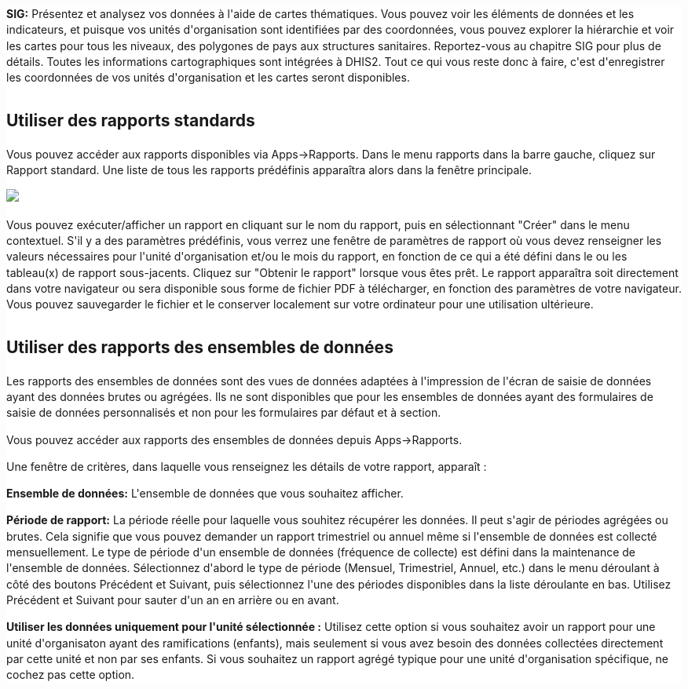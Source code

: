 **SIG:** Présentez et analysez vos données à l'aide de cartes thématiques. Vous pouvez voir les éléments de données et les indicateurs, et puisque vos unités d'organisation sont identifiées par des coordonnées, vous pouvez explorer la hiérarchie et voir les cartes pour tous les niveaux, des polygones de pays aux structures sanitaires. Reportez-vous au chapitre SIG pour plus de détails. Toutes les informations cartographiques sont intégrées à DHIS2. Tout ce qui vous reste donc à faire, c'est d'enregistrer les coordonnées de vos unités d'organisation et les cartes seront disponibles.

## Utiliser des rapports standards



Vous pouvez accéder aux rapports disponibles via Apps-\>Rapports. Dans le menu rapports dans la barre gauche, cliquez sur Rapport standard. Une liste de tous les rapports prédéfinis apparaîtra alors dans la fenêtre principale.

![](resources/images/content/user/dhis2UserManual/standard_reports_ke.png)

Vous pouvez exécuter/afficher un rapport en cliquant sur le nom du rapport, puis en sélectionnant "Créer" dans le menu contextuel. S'il y a des paramètres prédéfinis, vous verrez une fenêtre de paramètres de rapport où vous devez renseigner les valeurs nécessaires pour l'unité d'organisation et/ou le mois du rapport, en fonction de ce qui a été défini dans le ou les tableau(x) de rapport sous-jacents. Cliquez sur "Obtenir le rapport" lorsque vous êtes prêt. Le rapport apparaîtra soit directement dans votre navigateur ou sera disponible sous forme de fichier PDF à télécharger, en fonction des paramètres de votre navigateur. Vous pouvez sauvegarder le fichier et le conserver localement sur votre ordinateur pour une utilisation ultérieure.

## Utiliser des rapports des ensembles de données



Les rapports des ensembles de données sont des vues de données adaptées à l'impression de l'écran de saisie de données ayant des données brutes ou agrégées. Ils ne sont disponibles que pour les ensembles de données ayant des formulaires de saisie de données personnalisés et non pour les formulaires par défaut et à section.

Vous pouvez accéder aux rapports des ensembles de données depuis Apps-\>Rapports.

Une fenêtre de critères, dans laquelle vous renseignez les détails de votre rapport, apparaît :

**Ensemble de données:** L'ensemble de données que vous souhaitez afficher.

**Période de rapport:** La période réelle pour laquelle vous souhitez récupérer les données. Il peut s'agir de périodes agrégées ou brutes. Cela signifie que vous pouvez demander un rapport trimestriel ou annuel même si l'ensemble de données est collecté mensuellement. Le type de période d'un ensemble de données (fréquence de collecte) est défini dans la maintenance de l'ensemble de données. Sélectionnez d'abord le type de période (Mensuel, Trimestriel, Annuel, etc.) dans le menu déroulant à côté des boutons Précédent et Suivant, puis sélectionnez l'une des périodes disponibles dans la liste déroulante en bas. Utilisez Précédent et Suivant pour sauter d'un an en arrière ou en avant.

**Utiliser les données uniquement pour l'unité sélectionnée :** Utilisez cette option si vous souhaitez avoir un rapport pour une unité d'organisaton ayant des ramifications (enfants), mais seulement si vous avez besoin des données collectées directement par cette unité et non par ses enfants. Si vous souhaitez un rapport agrégé typique pour une unité d'organisation spécifique, ne cochez pas cette option.
